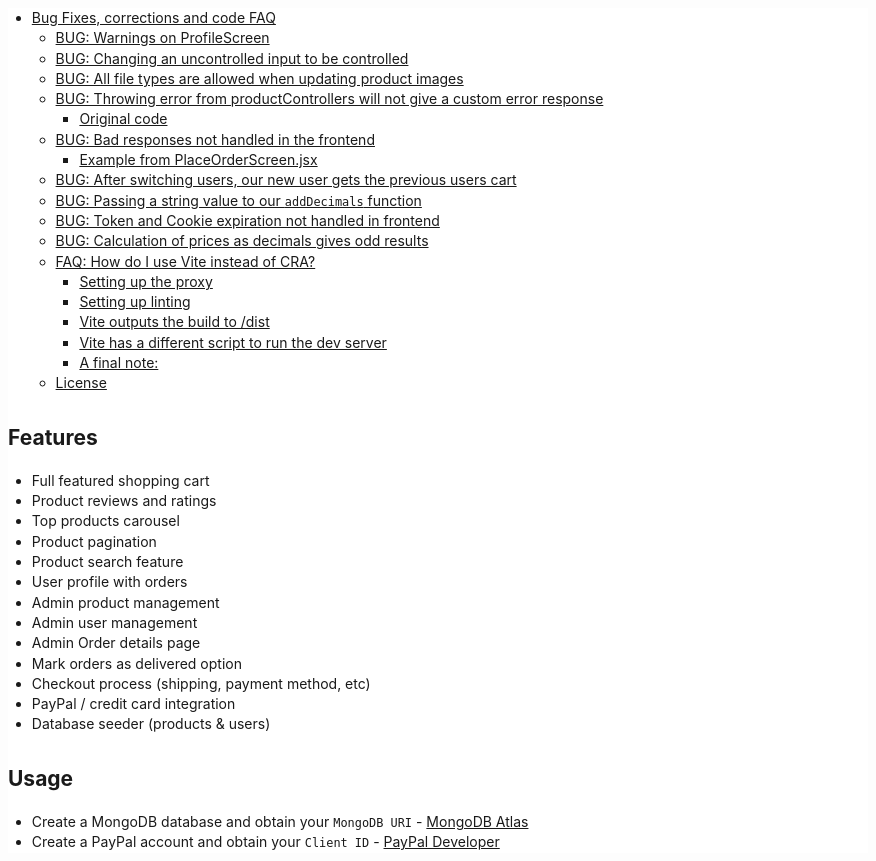 * [Bug Fixes, corrections and code FAQ](#bug-fixes-corrections-and-code-faq)
  - [BUG: Warnings on ProfileScreen](#bug-warnings-on-profilescreen)
  - [BUG: Changing an uncontrolled input to be controlled](#bug-changing-an-uncontrolled-input-to-be-controlled)
  - [BUG: All file types are allowed when updating product images](#bug-all-file-types-are-allowed-when-updating-product-images)
  - [BUG: Throwing error from productControllers will not give a custom error response](#bug-throwing-error-from-productcontrollers-will-not-give-a-custom-error-response)
    - [Original code](#original-code)
  - [BUG: Bad responses not handled in the frontend](#bug-bad-responses-not-handled-in-the-frontend)
    - [Example from PlaceOrderScreen.jsx](#example-from-placeorderscreenjsx)
  - [BUG: After switching users, our new user gets the previous users cart](#bug-after-switching-users-our-new-user-gets-the-previous-users-cart)
  - [BUG: Passing a string value to our `addDecimals` function](#bug-passing-a-string-value-to-our-adddecimals-function)
  - [BUG: Token and Cookie expiration not handled in frontend](#bug-token-and-cookie-expiration-not-handled-in-frontend)
  - [BUG: Calculation of prices as decimals gives odd results](#bug-calculation-of-prices-as-decimals-gives-odd-results)
  - [FAQ: How do I use Vite instead of CRA?](#faq-how-do-i-use-vite-instead-of-cra)
    - [Setting up the proxy](#setting-up-the-proxy)
    - [Setting up linting](#setting-up-linting)
    - [Vite outputs the build to /dist](#vite-outputs-the-build-to-dist)
    - [Vite has a different script to run the dev server](#vite-has-a-different-script-to-run-the-dev-server)
    - [A final note:](#a-final-note)
  * [License](#license)



## Features

- Full featured shopping cart
- Product reviews and ratings
- Top products carousel
- Product pagination
- Product search feature
- User profile with orders
- Admin product management
- Admin user management
- Admin Order details page
- Mark orders as delivered option
- Checkout process (shipping, payment method, etc)
- PayPal / credit card integration
- Database seeder (products & users)

## Usage

- Create a MongoDB database and obtain your `MongoDB URI` - [MongoDB Atlas](https://www.mongodb.com/cloud/atlas/register)
- Create a PayPal account and obtain your `Client ID` - [PayPal Developer](https://developer.paypal.com/)
